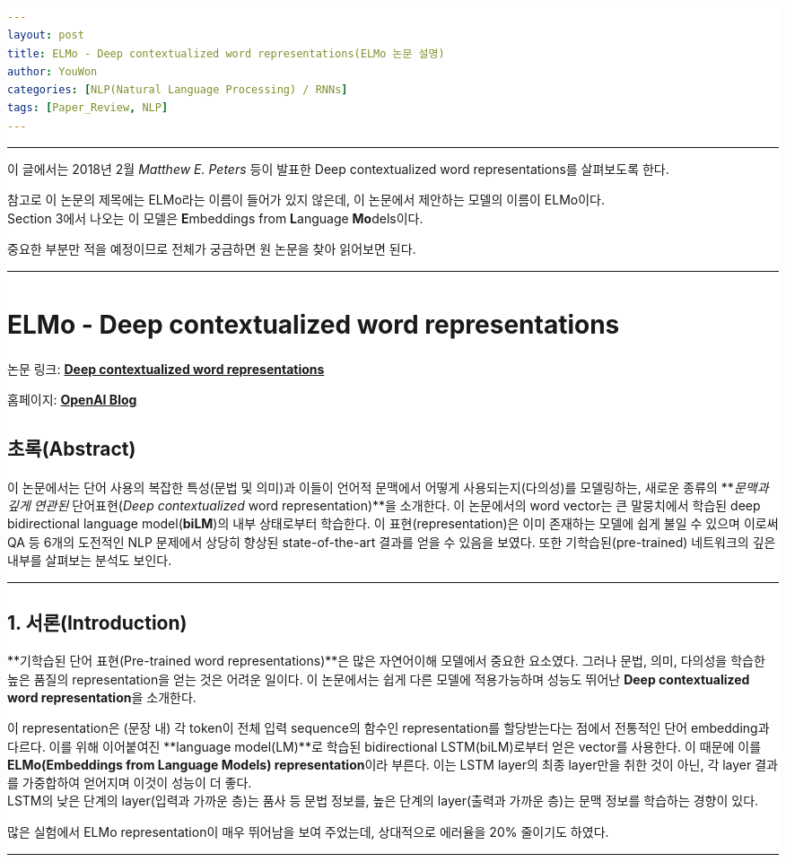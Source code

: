 ```yaml
---
layout: post
title: ELMo - Deep contextualized word representations(ELMo 논문 설명)
author: YouWon
categories: [NLP(Natural Language Processing) / RNNs]
tags: [Paper_Review, NLP]
---
```


---

이 글에서는 2018년 2월 *Matthew E. Peters* 등이 발표한 Deep contextualized word representations를 살펴보도록 한다.

참고로 이 논문의 제목에는 ELMo라는 이름이 들어가 있지 않은데, 이 논문에서 제안하는 모델의 이름이 ELMo이다.  
Section 3에서 나오는 이 모델은 **E**mbeddings from **L**anguage **Mo**dels이다.

중요한 부분만 적을 예정이므로 전체가 궁금하면 원 논문을 찾아 읽어보면 된다.

---

# ELMo - Deep contextualized word representations

논문 링크: **[Deep contextualized word representations](https://s3-us-west-2.amazonaws.com/openai-assets/research-covers/language-unsupervised/language_understanding_paper.pdf)**

홈페이지: **[OpenAI Blog](https://openai.com/blog/language-unsupervised/)**

## 초록(Abstract)

이 논문에서는 단어 사용의 복잡한 특성(문법 및 의미)과 이들이 언어적 문맥에서 어떻게 사용되는지(다의성)를 모델링하는, 새로운 종류의 ***문맥과 깊게 연관된* 단어표현(*Deep contextualized* word representation)**을 소개한다. 이 논문에서의 word vector는 큰 말뭉치에서 학습된 deep bidirectional language model(**biLM**)의 내부 상태로부터 학습한다. 이 표현(representation)은 이미 존재하는 모델에 쉽게 불일 수 있으며 이로써 QA 등 6개의 도전적인 NLP 문제에서 상당히 향상된 state-of-the-art 결과를 얻을 수 있음을 보였다. 또한 기학습된(pre-trained) 네트워크의 깊은 내부를 살펴보는 분석도 보인다.

---

## 1. 서론(Introduction)

**기학습된 단어 표현(Pre-trained word representations)**은 많은 자연어이해 모델에서 중요한 요소였다. 그러나 문법, 의미, 다의성을 학습한 높은 품질의 representation을 얻는 것은 어려운 일이다. 이 논문에서는 쉽게 다른 모델에 적용가능하며 성능도 뛰어난 **Deep contextualized word representation**을 소개한다.

이 representation은 (문장 내) 각 token이 전체 입력 sequence의 함수인 representation를 할당받는다는 점에서 전통적인 단어 embedding과 다르다. 이를 위해 이어붙여진 **language model(LM)**로 학습된 bidirectional LSTM(biLM)로부터 얻은 vector를 사용한다. 이 때문에 이를 **ELMo(Embeddings from Language Models) representation**이라 부른다. 이는 LSTM layer의 최종 layer만을 취한 것이 아닌, 각 layer 결과를 가중합하여 얻어지며 이것이 성능이 더 좋다.  
LSTM의 낮은 단계의 layer(입력과 가까운 층)는 품사 등 문법 정보를, 높은 단계의 layer(출력과 가까운 층)는 문맥 정보를 학습하는 경향이 있다.

많은 실험에서 ELMo representation이 매우 뛰어남을 보여 주었는데, 상대적으로 에러율을 20% 줄이기도 하였다. 

---
